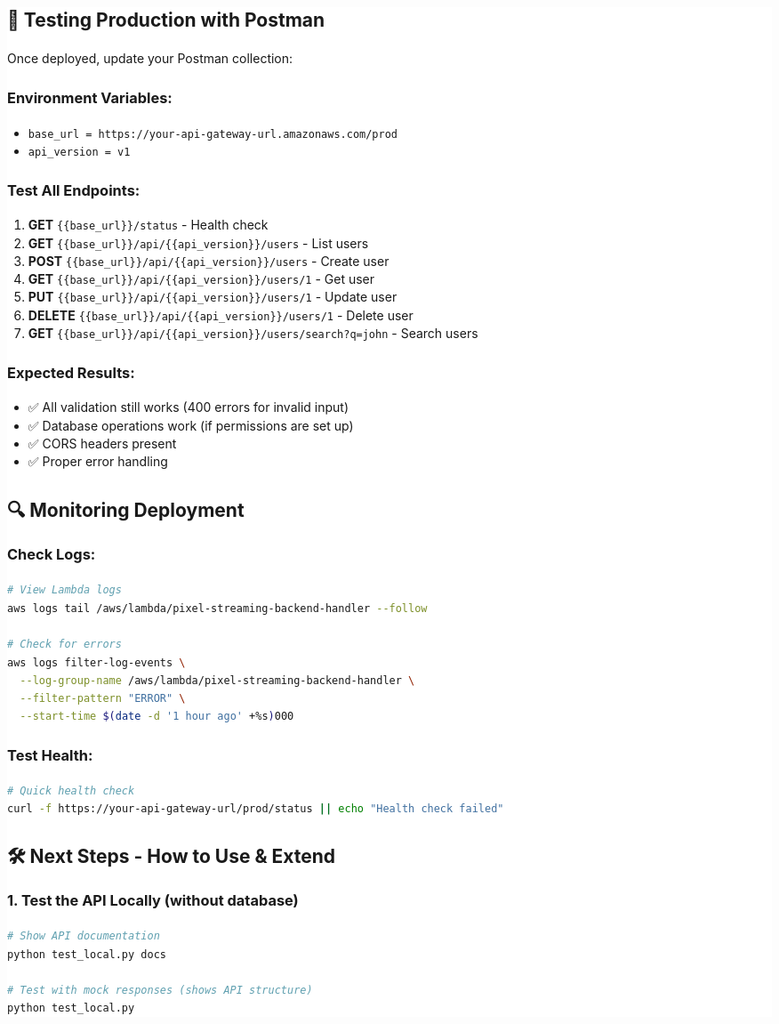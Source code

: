 ## 📮 **Testing Production with Postman**

Once deployed, update your Postman collection:

### **Environment Variables:**
- `base_url = https://your-api-gateway-url.amazonaws.com/prod`
- `api_version = v1`

### **Test All Endpoints:**
1. **GET** `{{base_url}}/status` - Health check
2. **GET** `{{base_url}}/api/{{api_version}}/users` - List users
3. **POST** `{{base_url}}/api/{{api_version}}/users` - Create user
4. **GET** `{{base_url}}/api/{{api_version}}/users/1` - Get user
5. **PUT** `{{base_url}}/api/{{api_version}}/users/1` - Update user
6. **DELETE** `{{base_url}}/api/{{api_version}}/users/1` - Delete user
7. **GET** `{{base_url}}/api/{{api_version}}/users/search?q=john` - Search users

### **Expected Results:**
- ✅ All validation still works (400 errors for invalid input)
- ✅ Database operations work (if permissions are set up)
- ✅ CORS headers present
- ✅ Proper error handling

## 🔍 **Monitoring Deployment**

### **Check Logs:**
```bash
# View Lambda logs
aws logs tail /aws/lambda/pixel-streaming-backend-handler --follow

# Check for errors
aws logs filter-log-events \
  --log-group-name /aws/lambda/pixel-streaming-backend-handler \
  --filter-pattern "ERROR" \
  --start-time $(date -d '1 hour ago' +%s)000
```

### **Test Health:**
```bash
# Quick health check
curl -f https://your-api-gateway-url/prod/status || echo "Health check failed"
```

## 🛠 Next Steps - How to Use & Extend

### 1. **Test the API Locally** (without database)
```bash
# Show API documentation
python test_local.py docs

# Test with mock responses (shows API structure)
python test_local.py
```
